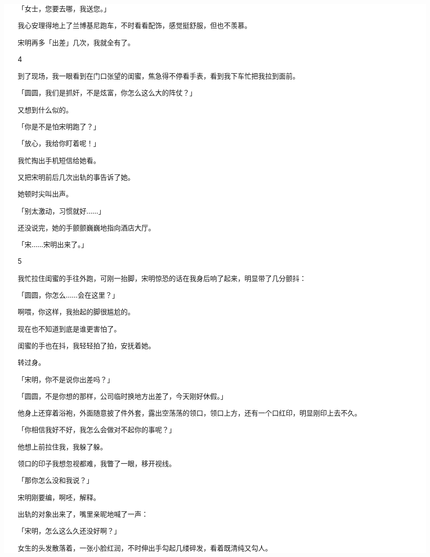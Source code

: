 &emsp;&emsp;「女士，您要去哪，我送您。」  
  
&emsp;&emsp;我心安理得地上了兰博基尼跑车，不时看看配饰，感觉挺舒服，但也不羡慕。  
  
&emsp;&emsp;宋明再多「出差」几次，我就全有了。  
  
&emsp;&emsp;4  
  
&emsp;&emsp;到了现场，我一眼看到在门口张望的闺蜜，焦急得不停看手表，看到我下车忙把我拉到面前。  
  
&emsp;&emsp;「圆圆，我们是抓奸，不是炫富，你怎么这么大的阵仗？」  
  
&emsp;&emsp;又想到什么似的。  
  
&emsp;&emsp;「你是不是怕宋明跑了？」  
  
&emsp;&emsp;「放心，我给你盯着呢！」  
  
&emsp;&emsp;我忙掏出手机短信给她看。  
  
&emsp;&emsp;又把宋明前后几次出轨的事告诉了她。  
  
&emsp;&emsp;她顿时尖叫出声。  
  
&emsp;&emsp;「别太激动，习惯就好……」  
  
&emsp;&emsp;还没说完，她的手颤颤巍巍地指向酒店大厅。  
  
&emsp;&emsp;「宋……宋明出来了。」  
  
&emsp;&emsp;5  
  
&emsp;&emsp;我忙拉住闺蜜的手往外跑，可刚一抬脚，宋明惊恐的话在我身后响了起来，明显带了几分颤抖：  
  
&emsp;&emsp;「圆圆，你怎么……会在这里？」  
  
&emsp;&emsp;啊喂，你这样，我抬起的脚很尴尬的。  
  
&emsp;&emsp;现在也不知道到底是谁更害怕了。  
  
&emsp;&emsp;闺蜜的手也在抖，我轻轻拍了拍，安抚着她。  
  
&emsp;&emsp;转过身。  
  
&emsp;&emsp;「宋明，你不是说你出差吗？」  
  
&emsp;&emsp;「圆圆，不是你想的那样，公司临时换地方出差了，今天刚好休假。」  
  
&emsp;&emsp;他身上还穿着浴袍，外面随意披了件外套，露出空荡荡的领口，领口上方，还有一个口红印，明显刚印上去不久。  
  
&emsp;&emsp;「你相信我好不好，我怎么会做对不起你的事呢？」  
  
&emsp;&emsp;他想上前拉住我，我躲了躲。  
  
&emsp;&emsp;领口的印子我想忽视都难，我瞥了一眼，移开视线。  
  
&emsp;&emsp;「那你怎么没和我说？」  
  
&emsp;&emsp;宋明刚要编，啊呸，解释。  
  
&emsp;&emsp;出轨的对象出来了，嘴里亲昵地喊了一声：  
  
&emsp;&emsp;「宋明，怎么这么久还没好啊？」  
  
&emsp;&emsp;女生的头发散落着，一张小脸红润，不时伸出手勾起几缕碎发，看着既清纯又勾人。  
  